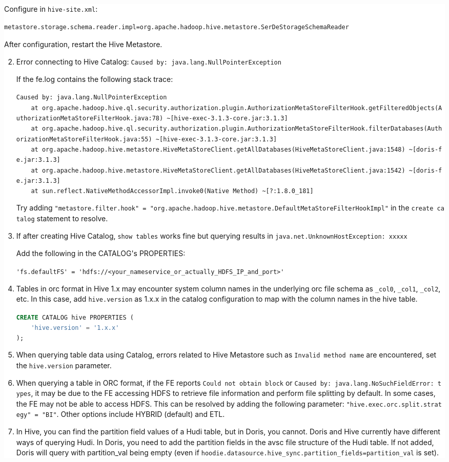    Configure in `hive-site.xml`:

   ```
   metastore.storage.schema.reader.impl=org.apache.hadoop.hive.metastore.SerDeStorageSchemaReader
   ```

   After configuration, restart the Hive Metastore.

2. Error connecting to Hive Catalog: `Caused by: java.lang.NullPointerException`

   If the fe.log contains the following stack trace:

    ```
    Caused by: java.lang.NullPointerException
        at org.apache.hadoop.hive.ql.security.authorization.plugin.AuthorizationMetaStoreFilterHook.getFilteredObjects(AuthorizationMetaStoreFilterHook.java:78) ~[hive-exec-3.1.3-core.jar:3.1.3]
        at org.apache.hadoop.hive.ql.security.authorization.plugin.AuthorizationMetaStoreFilterHook.filterDatabases(AuthorizationMetaStoreFilterHook.java:55) ~[hive-exec-3.1.3-core.jar:3.1.3]
        at org.apache.hadoop.hive.metastore.HiveMetaStoreClient.getAllDatabases(HiveMetaStoreClient.java:1548) ~[doris-fe.jar:3.1.3]
        at org.apache.hadoop.hive.metastore.HiveMetaStoreClient.getAllDatabases(HiveMetaStoreClient.java:1542) ~[doris-fe.jar:3.1.3]
        at sun.reflect.NativeMethodAccessorImpl.invoke0(Native Method) ~[?:1.8.0_181]
    ```

   Try adding `"metastore.filter.hook" = "org.apache.hadoop.hive.metastore.DefaultMetaStoreFilterHookImpl"` in the `create catalog` statement to resolve.

3. If after creating Hive Catalog, `show tables` works fine but querying results in `java.net.UnknownHostException: xxxxx`

    Add the following in the CATALOG's PROPERTIES:

    ```
    'fs.defaultFS' = 'hdfs://<your_nameservice_or_actually_HDFS_IP_and_port>'
    ```

4. Tables in orc format in Hive 1.x may encounter system column names in the underlying orc file schema as `_col0`, `_col1`, `_col2`, etc. In this case, add `hive.version` as 1.x.x in the catalog configuration to map with the column names in the hive table.

    ```sql
    CREATE CATALOG hive PROPERTIES (
        'hive.version' = '1.x.x'
    );
    ```

5. When querying table data using Catalog, errors related to Hive Metastore such as `Invalid method name` are encountered, set the `hive.version` parameter.

6. When querying a table in ORC format, if the FE reports `Could not obtain block` or `Caused by: java.lang.NoSuchFieldError: types`, it may be due to the FE accessing HDFS to retrieve file information and perform file splitting by default. In some cases, the FE may not be able to access HDFS. This can be resolved by adding the following parameter: `"hive.exec.orc.split.strategy" = "BI"`. Other options include HYBRID (default) and ETL.

7. In Hive, you can find the partition field values of a Hudi table, but in Doris, you cannot. Doris and Hive currently have different ways of querying Hudi. In Doris, you need to add the partition fields in the avsc file structure of the Hudi table. If not added, Doris will query with partition_val being empty (even if `hoodie.datasource.hive_sync.partition_fields=partition_val` is set).
